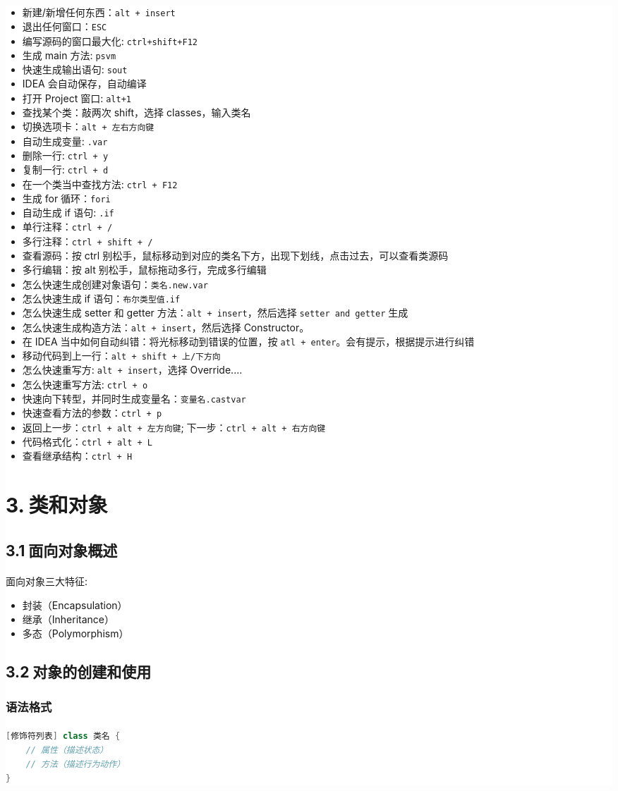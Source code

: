 - 新建/新增任何东西：`alt + insert`
- 退出任何窗口：`ESC`
- 编写源码的窗口最大化: `ctrl+shift+F12`
- 生成 main 方法: `psvm `
- 快速生成输出语句: `sout`
- IDEA 会自动保存，自动编译
- 打开 Project 窗口: `alt+1`
- 查找某个类：敲两次 shift，选择 classes，输入类名
- 切换选项卡：`alt + 左右方向键`
- 自动生成变量: `.var`
- 删除一行: `ctrl + y`
- 复制一行: `ctrl + d`
- 在一个类当中查找方法: `ctrl + F12`
- 生成 for 循环：`fori`
- 自动生成 if 语句: `.if`
- 单行注释：`ctrl + /`
- 多行注释：`ctrl + shift + /`
- 查看源码：按 ctrl 别松手，鼠标移动到对应的类名下方，出现下划线，点击过去，可以查看类源码
- 多行编辑：按 alt 别松手，鼠标拖动多行，完成多行编辑
- 怎么快速生成创建对象语句：`类名.new.var`
- 怎么快速生成 if 语句：`布尔类型值.if`
- 怎么快速生成 setter 和 getter 方法：`alt + insert`，然后选择 `setter and getter` 生成
- 怎么快速生成构造方法：`alt + insert`，然后选择 Constructor。
- 在 IDEA 当中如何自动纠错：将光标移动到错误的位置，按 `atl + enter`。会有提示，根据提示进行纠错
- 移动代码到上一行：`alt + shift + 上/下方向`
- 怎么快速重写方: `alt + insert`，选择 Override....
- 怎么快速重写方法: `ctrl + o`
- 快速向下转型，并同时生成变量名：`变量名.castvar`
- 快速查看方法的参数：`ctrl + p`
- 返回上一步：`ctrl + alt + 左方向键`; 下一步：`ctrl + alt + 右方向键`
- 代码格式化：`ctrl + alt + L`
- 查看继承结构：`ctrl + H`

# 3. 类和对象

## 3.1 面向对象概述

面向对象三大特征:

- 封装（Encapsulation）
- 继承（Inheritance）
- 多态（Polymorphism）

## 3.2 对象的创建和使用

### 语法格式

```java
[修饰符列表] class 类名 {
    // 属性（描述状态）
    // 方法（描述行为动作）
}
```
